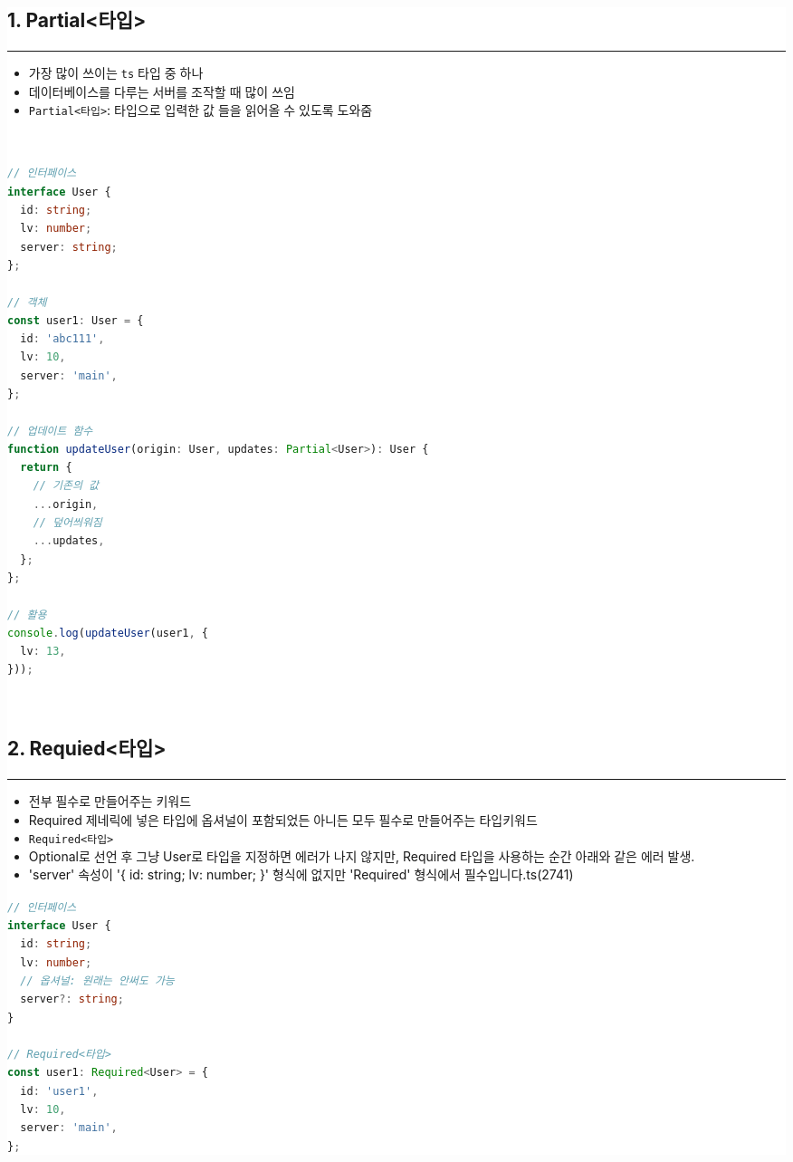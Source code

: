 ## 1. Partial<타입>
---
- 가장 많이 쓰이는 `ts` 타입 중 하나
- 데이터베이스를 다루는 서버를 조작할 때 많이 쓰임
- `Partial<타입>`: 타입으로 입력한 값 들을 읽어올 수 있도록 도와줌

<br/>

```ts
// 인터페이스
interface User {
  id: string;
  lv: number;
  server: string;
};

// 객체
const user1: User = {
  id: 'abc111',
  lv: 10,
  server: 'main',
};

// 업데이트 함수
function updateUser(origin: User, updates: Partial<User>): User {
  return {
    // 기존의 값
    ...origin,
    // 덮어씌워짐
    ...updates,
  };
};

// 활용
console.log(updateUser(user1, {
  lv: 13,
}));
```

<br/>

## 2. Requied<타입>
---
- 전부 필수로 만들어주는 키워드
- Required 제네릭에 넣은 타입에 옵셔널이 포함되었든 아니든 모두 필수로 만들어주는 타입키워드
- `Required<타입>`
- Optional로 선언 후 그냥 User로 타입을 지정하면 에러가 나지 않지만, Required 타입을 사용하는 순간 아래와 같은 에러 발생.
- 'server' 속성이 '{ id: string; lv: number; }' 형식에 없지만 'Required<User>' 형식에서 필수입니다.ts(2741)

```ts
// 인터페이스
interface User {
  id: string;
  lv: number;
  // 옵셔널: 원래는 안써도 가능
  server?: string;
}

// Required<타입>
const user1: Required<User> = {
  id: 'user1',
  lv: 10,
  server: 'main',
};
```